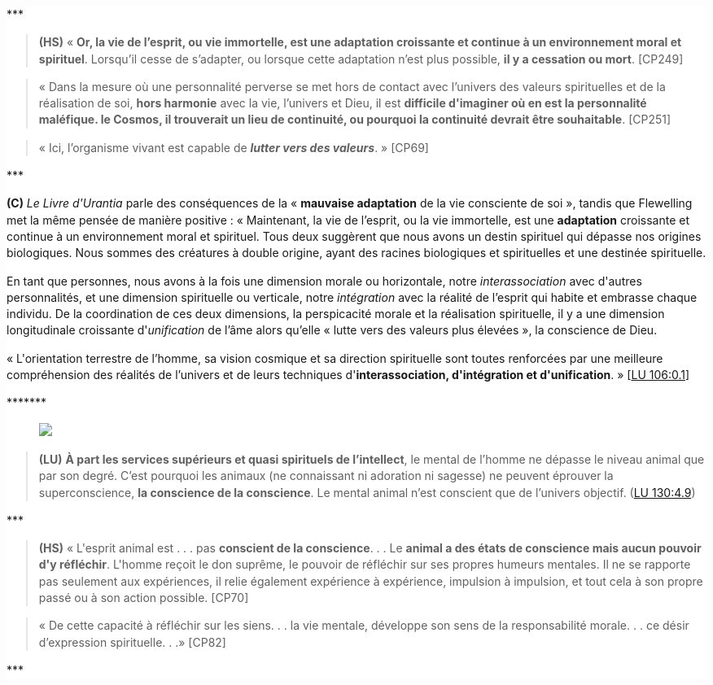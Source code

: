 \*\*\* 

> **(HS)** « **Or, la vie de l’esprit, ou vie immortelle, est une adaptation croissante et continue à un environnement moral et spirituel**. Lorsqu’il cesse de s’adapter, ou lorsque cette adaptation n’est plus possible, **il y a cessation ou mort**. [CP249] 

> « Dans la mesure où une personnalité perverse se met hors de contact avec l’univers des valeurs spirituelles et de la réalisation de soi, **hors harmonie** avec la vie, l’univers et Dieu, il est **difficile d'imaginer où en est la personnalité maléfique. le Cosmos, il trouverait un lieu de continuité, ou pourquoi la continuité devrait être souhaitable**. [CP251] 

> « Ici, l’organisme vivant est capable de ***lutter vers des valeurs***. » [CP69] 

\*\*\* 

**(C)** *Le Livre d'Urantia* parle des conséquences de la « **mauvaise adaptation** de la vie consciente de soi », tandis que Flewelling met la même pensée de manière positive : « Maintenant, la vie de l’esprit, ou la vie immortelle, est une **adaptation** croissante et continue à un environnement moral et spirituel. Tous deux suggèrent que nous avons un destin spirituel qui dépasse nos origines biologiques. Nous sommes des créatures à double origine, ayant des racines biologiques et spirituelles et une destinée spirituelle. 

En tant que personnes, nous avons à la fois une dimension morale ou horizontale, notre *interassociation* avec d'autres personnalités, et une dimension spirituelle ou verticale, notre *intégration* avec la réalité de l’esprit qui habite et embrasse chaque individu. De la coordination de ces deux dimensions, la perspicacité morale et la réalisation spirituelle, il y a une dimension longitudinale croissante d'*unification* de l’âme alors qu’elle « lutte vers des valeurs plus élevées », la conscience de Dieu. 

« L'orientation terrestre de l’homme, sa vision cosmique et sa direction spirituelle sont toutes renforcées par une meilleure compréhension des réalités de l’univers et de leurs techniques d'**interassociation, d'intégration et d'unification**. » [[LU 106:0.1](/fr/The_Urantia_Book/106#p0_1)]

\*\*\*\*\*\*\* 

<figure id="Figure_5" class="image urantiapedia">
<img src="/image/article/The_Mighty_Messenger/2022_Special/016.jpg">
</figure>

> **(LU)** **À part les services supérieurs et quasi spirituels de l’intellect**, le mental de l’homme ne dépasse le niveau animal que par son degré. C’est pourquoi les animaux (ne connaissant ni adoration ni sagesse) ne peuvent éprouver la superconscience, **la conscience de la conscience**. Le mental animal n’est conscient que de l’univers objectif. ([LU 130:4.9](/fr/The_Urantia_Book/130#p4_9))

\*\*\* 

> **(HS)** « L'esprit animal est . . . pas **conscient de la conscience**. . . Le **animal a des états de conscience mais aucun pouvoir d'y réfléchir**. L'homme reçoit le don suprême, le pouvoir de réfléchir sur ses propres humeurs mentales. Il ne se rapporte pas seulement aux expériences, il relie également expérience à expérience, impulsion à impulsion, et tout cela à son propre passé ou à son action possible. [CP70] 

> « De cette capacité à réfléchir sur les siens. . . la vie mentale, développe son sens de la responsabilité morale. . . ce désir d’expression spirituelle. . .» [CP82] 

\*\*\* 
